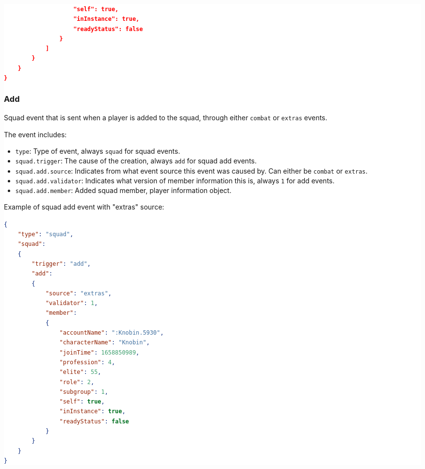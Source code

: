```json
                    "self": true,
                    "inInstance": true,
                    "readyStatus": false
                }
            ]
        }
    }
}
```

### Add

Squad event that is sent when a player is added to the squad, through either ```combat``` or ```extras``` events.

The event includes:
- ```type```: Type of event, always ```squad``` for squad events.
- ```squad.trigger```: The cause of the creation, always ```add``` for squad add events.
- ```squad.add.source```: Indicates from what event source this event was caused by. Can either be ```combat``` or ```extras```.
- ```squad.add.validator```: Indicates what version of member information this is, always ```1``` for add events.
- ```squad.add.member```: Added squad member, player information object.

Example of squad add event with "extras" source:

```json
{
    "type": "squad",
    "squad":
    {
        "trigger": "add",
        "add":
        {
            "source": "extras",
            "validator": 1,
            "member":
            {
                "accountName": ":Knobin.5930",
                "characterName": "Knobin",
                "joinTime": 1658850989,
                "profession": 4,
                "elite": 55,
                "role": 2,
                "subgroup": 1,
                "self": true,
                "inInstance": true,
                "readyStatus": false
            }
        }
    }
}
```

